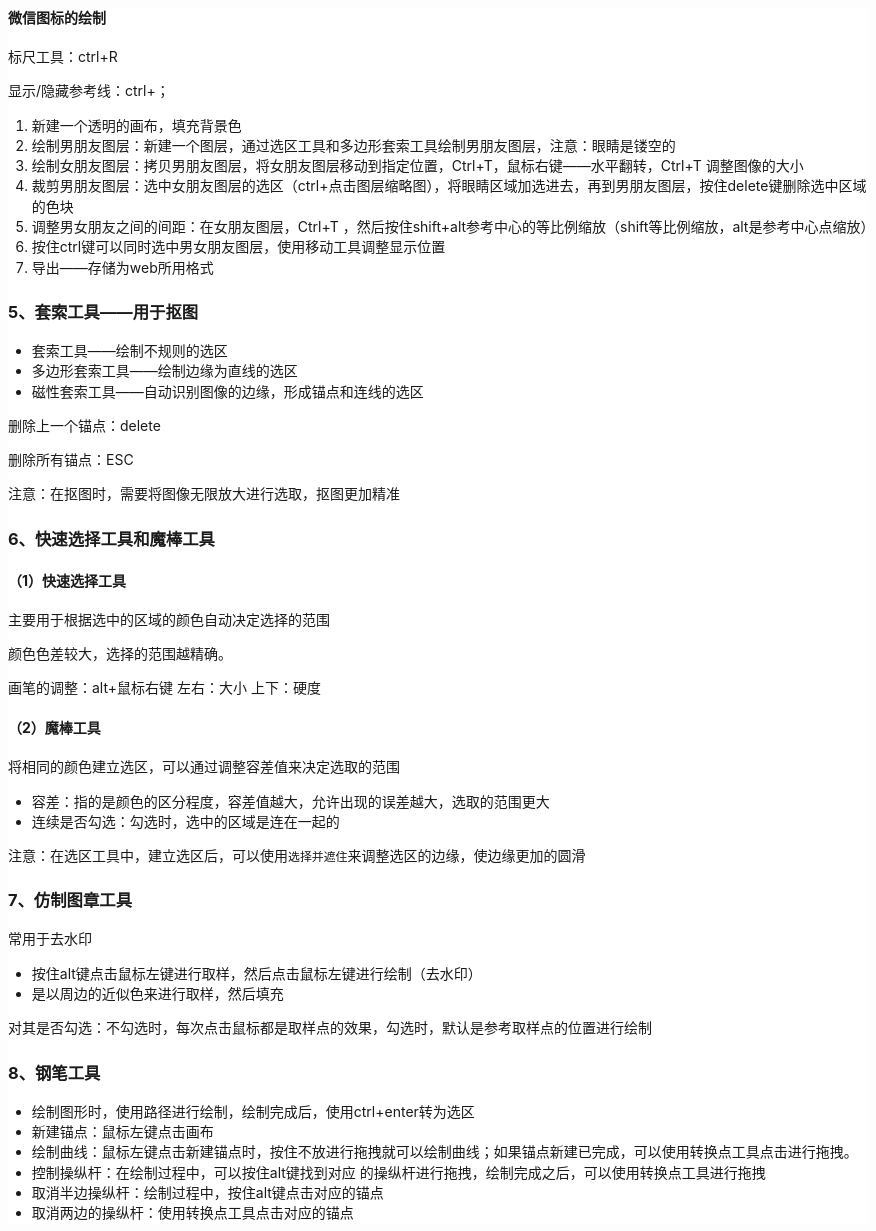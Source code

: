 #### 微信图标的绘制

标尺工具：ctrl+R

显示/隐藏参考线：ctrl+；

1. 新建一个透明的画布，填充背景色
2. 绘制男朋友图层：新建一个图层，通过选区工具和多边形套索工具绘制男朋友图层，注意：眼睛是镂空的
3. 绘制女朋友图层：拷贝男朋友图层，将女朋友图层移动到指定位置，Ctrl+T，鼠标右键——水平翻转，Ctrl+T 调整图像的大小
4. 裁剪男朋友图层：选中女朋友图层的选区（ctrl+点击图层缩略图），将眼睛区域加选进去，再到男朋友图层，按住delete键删除选中区域的色块
5. 调整男女朋友之间的间距：在女朋友图层，Ctrl+T ，然后按住shift+alt参考中心的等比例缩放（shift等比例缩放，alt是参考中心点缩放）
6. 按住ctrl键可以同时选中男女朋友图层，使用移动工具调整显示位置
7. 导出——存储为web所用格式

### 5、套索工具——用于抠图

- 套索工具——绘制不规则的选区
- 多边形套索工具——绘制边缘为直线的选区
- 磁性套索工具——自动识别图像的边缘，形成锚点和连线的选区

删除上一个锚点：delete

删除所有锚点：ESC

注意：在抠图时，需要将图像无限放大进行选取，抠图更加精准

### 6、快速选择工具和魔棒工具

#### （1）快速选择工具

主要用于根据选中的区域的颜色自动决定选择的范围

颜色色差较大，选择的范围越精确。

画笔的调整：alt+鼠标右键 左右：大小 上下：硬度

#### （2）魔棒工具

将相同的颜色建立选区，可以通过调整容差值来决定选取的范围

- 容差：指的是颜色的区分程度，容差值越大，允许出现的误差越大，选取的范围更大
- 连续是否勾选：勾选时，选中的区域是连在一起的

注意：在选区工具中，建立选区后，可以使用`选择并遮住`来调整选区的边缘，使边缘更加的圆滑

### 7、仿制图章工具

常用于去水印

- 按住alt键点击鼠标左键进行取样，然后点击鼠标左键进行绘制（去水印）
- 是以周边的近似色来进行取样，然后填充

对其是否勾选：不勾选时，每次点击鼠标都是取样点的效果，勾选时，默认是参考取样点的位置进行绘制

### 8、钢笔工具

- 绘制图形时，使用路径进行绘制，绘制完成后，使用ctrl+enter转为选区
- 新建锚点：鼠标左键点击画布
- 绘制曲线：鼠标左键点击新建锚点时，按住不放进行拖拽就可以绘制曲线；如果锚点新建已完成，可以使用转换点工具点击进行拖拽。
- 控制操纵杆：在绘制过程中，可以按住alt键找到对应 的操纵杆进行拖拽，绘制完成之后，可以使用转换点工具进行拖拽
- 取消半边操纵杆：绘制过程中，按住alt键点击对应的锚点
- 取消两边的操纵杆：使用转换点工具点击对应的锚点
